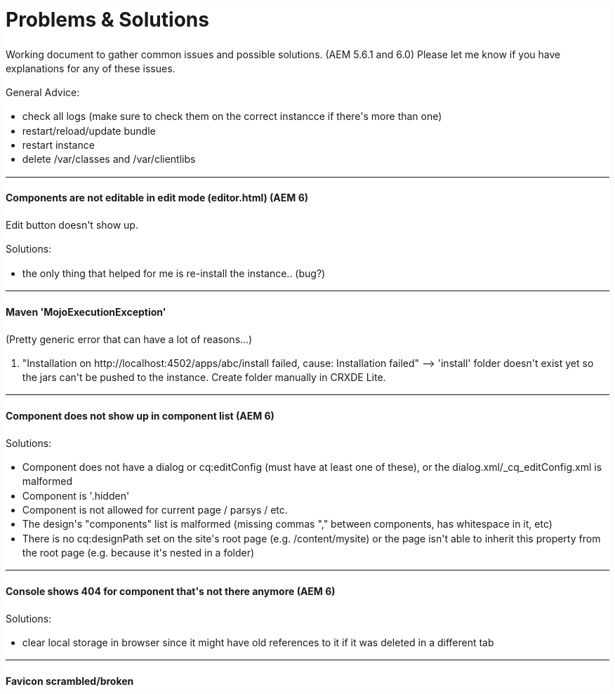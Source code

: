 Problems & Solutions
==========

Working document to gather common issues and possible solutions. (AEM 5.6.1 and 6.0)
Please let me know if you have explanations for any of these issues.

General Advice:
* check all logs (make sure to check them on the correct instancce if there's more than one)
* restart/reload/update bundle
* restart instance
* delete /var/classes and /var/clientlibs

---
#### Components are not editable in edit mode (editor.html) (AEM 6)
Edit button doesn't show up.

Solutions:
* the only thing that helped for me is re-install the instance.. (bug?)

---
#### Maven 'MojoExecutionException'
(Pretty generic error that can have a lot of reasons...)

1. "Installation on http://localhost:4502/apps/abc/install failed, cause: Installation failed" --> 'install' folder doesn't exist yet so the jars can't be pushed to the instance. Create folder manually in CRXDE Lite.

---

#### Component does not show up in component list (AEM 6)

Solutions:
* Component does not have a dialog or cq:editConfig (must have at least one of these), or the dialog.xml/_cq_editConfig.xml is malformed
* Component is '.hidden'
* Component is not allowed for current page / parsys / etc.
* The design's "components" list is malformed (missing commas "," between components, has whitespace in it, etc)
* There is no cq:designPath set on the site's root page (e.g. /content/mysite) or the page isn't able to inherit this property from the root page (e.g. because it's nested in a folder)

---

#### Console shows 404 for component that's not there anymore (AEM 6)
Solutions:

* clear local storage in browser since it might have old references to it if it was deleted in a different tab

---

#### Favicon scrambled/broken
